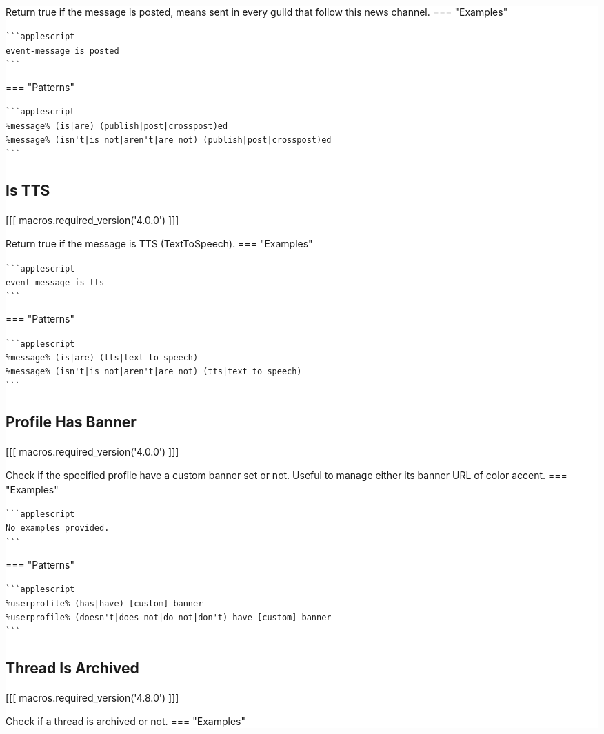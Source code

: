 Return true if the message is posted, means sent in every guild that follow this news channel.
=== "Examples"

    ```applescript
    event-message is posted
    ```
=== "Patterns"

    ```applescript
    %message% (is|are) (publish|post|crosspost)ed
    %message% (isn't|is not|aren't|are not) (publish|post|crosspost)ed
    ```

## Is TTS

[[[ macros.required_version('4.0.0') ]]]

Return true if the message is TTS (TextToSpeech).
=== "Examples"

    ```applescript
    event-message is tts
    ```
=== "Patterns"

    ```applescript
    %message% (is|are) (tts|text to speech)
    %message% (isn't|is not|aren't|are not) (tts|text to speech)
    ```

## Profile Has Banner

[[[ macros.required_version('4.0.0') ]]]

Check if the specified profile have a custom banner set or not.
Useful to manage either its banner URL of color accent.
=== "Examples"

    ```applescript
    No examples provided.
    ```
=== "Patterns"

    ```applescript
    %userprofile% (has|have) [custom] banner
    %userprofile% (doesn't|does not|do not|don't) have [custom] banner
    ```

## Thread Is Archived

[[[ macros.required_version('4.8.0') ]]]

Check if a thread is archived or not.
=== "Examples"
